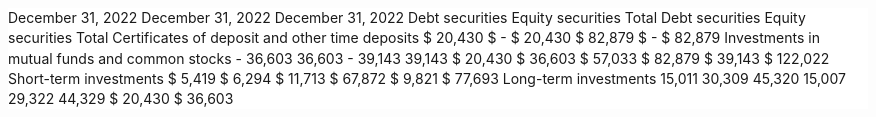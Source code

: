 <th>December 31, 2022</th>
<th>December 31, 2022</th>
<th>December 31, 2022</th>
</tr>
</thead>
<tbody>
<tr>
<td></td>
<td>Debt securities</td>
<td>Equity securities</td>
<td>Total</td>
<td>Debt securities</td>
<td>Equity securities</td>
<td>Total</td>
</tr>
<tr>
<td>Certificates of deposit and other time deposits</td>
<td>$ 20,430</td>
<td>$ -</td>
<td>$ 20,430</td>
<td>$ 82,879</td>
<td>$ -</td>
<td>$ 82,879</td>
</tr>
<tr>
<td>Investments in mutual funds and common stocks</td>
<td>-</td>
<td>36,603</td>
<td>36,603</td>
<td>-</td>
<td>39,143</td>
<td>39,143</td>
</tr>
<tr>
<td></td>
<td>$ 20,430</td>
<td>$ 36,603</td>
<td>$ 57,033</td>
<td>$ 82,879</td>
<td>$ 39,143</td>
<td>$ 122,022</td>
</tr>
<tr>
<td>Short-term investments</td>
<td>$ 5,419</td>
<td>$ 6,294</td>
<td>$ 11,713</td>
<td>$ 67,872</td>
<td>$ 9,821</td>
<td>$ 77,693</td>
</tr>
<tr>
<td>Long-term investments</td>
<td>15,011</td>
<td>30,309</td>
<td>45,320</td>
<td>15,007</td>
<td>29,322</td>
<td>44,329</td>
</tr>
<tr>
<td></td>
<td>$ 20,430</td>
<td>$ 36,603</td>